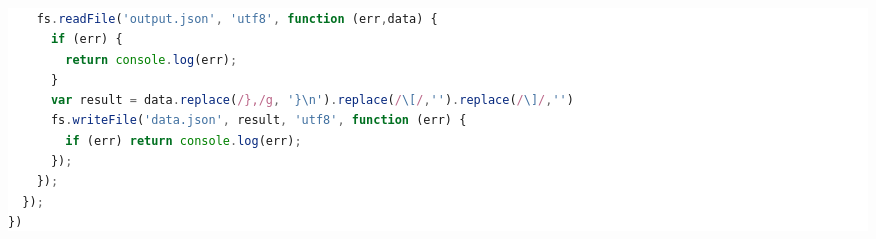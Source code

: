```javascript
    fs.readFile('output.json', 'utf8', function (err,data) {
      if (err) {
        return console.log(err);
      }
      var result = data.replace(/},/g, '}\n').replace(/\[/,'').replace(/\]/,'')
      fs.writeFile('data.json', result, 'utf8', function (err) {
        if (err) return console.log(err);
      });
    });
  });
})
```